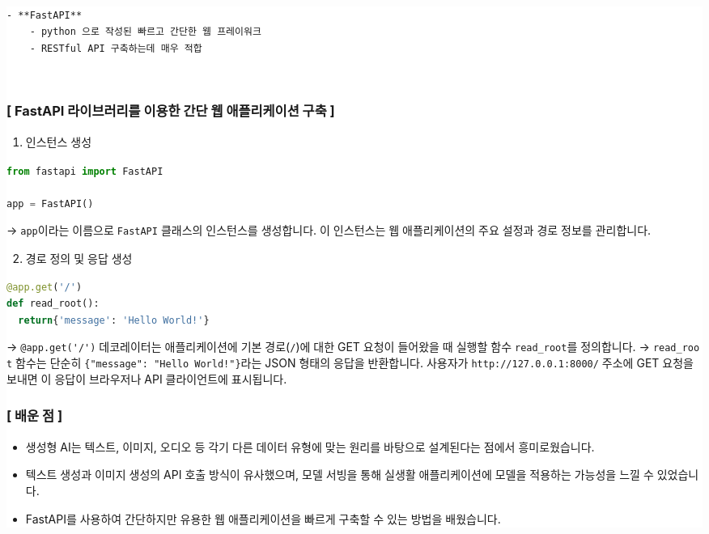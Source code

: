     
    - **FastAPI**
        - python 으로 작성된 빠르고 간단한 웹 프레이워크
        - RESTful API 구축하는데 매우 적합

&nbsp;
### [ FastAPI 라이브러리를 이용한 간단 웹 애플리케이션 구축 ]

1. 인스턴스 생성

```python
from fastapi import FastAPI

app = FastAPI()
```

→  `app`이라는 이름으로 `FastAPI` 클래스의 인스턴스를 생성합니다. 이 인스턴스는 웹 애플리케이션의 주요 설정과 경로 정보를 관리합니다.

2. 경로 정의 및 응답 생성

```python
@app.get('/')
def read_root():
  return{'message': 'Hello World!'}
```

→ `@app.get('/')` 데코레이터는 애플리케이션에 기본 경로(`/`)에 대한 GET 요청이 들어왔을 때 실행할 함수 `read_root`를 정의합니다.
→ `read_root` 함수는 단순히 `{"message": "Hello World!"}`라는 JSON 형태의 응답을 반환합니다. 사용자가 `http://127.0.0.1:8000/` 주소에 GET 요청을 보내면 이 응답이 브라우저나 API 클라이언트에 표시됩니다.

### [ 배운 점 ]

* 생성형 AI는 텍스트, 이미지, 오디오 등 각기 다른 데이터 유형에 맞는 원리를 바탕으로 설계된다는 점에서 흥미로웠습니다.

* 텍스트 생성과 이미지 생성의 API 호출 방식이 유사했으며, 모델 서빙을 통해 실생활 애플리케이션에 모델을 적용하는 가능성을 느낄 수 있었습니다.

* FastAPI를 사용하여 간단하지만 유용한 웹 애플리케이션을 빠르게 구축할 수 있는 방법을 배웠습니다.